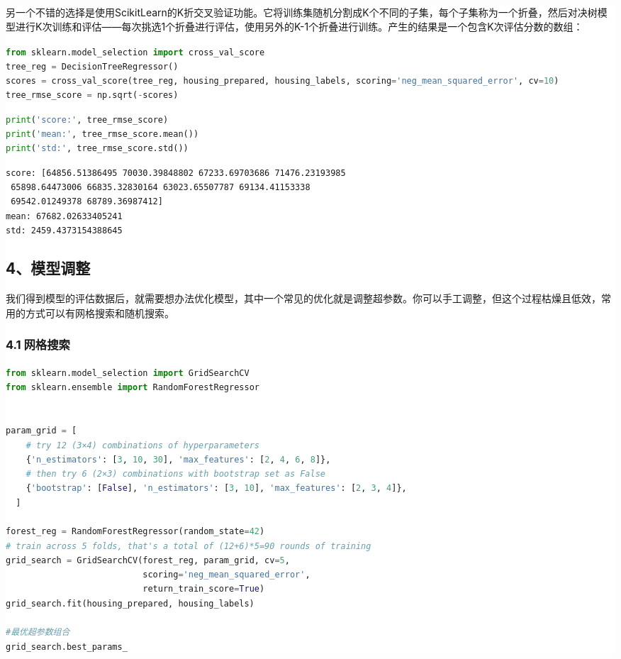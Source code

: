 另一个不错的选择是使用ScikitLearn的K折交叉验证功能。它将训练集随机分割成K个不同的子集，每个子集称为一个折叠，然后对决树模型进行K次训练和评估——每次挑选1个折叠进行评估，使用另外的K-1个折叠进行训练。产生的结果是一个包含K次评估分数的数组：



```python
from sklearn.model_selection import cross_val_score
tree_reg = DecisionTreeRegressor()
scores = cross_val_score(tree_reg, housing_prepared, housing_labels, scoring='neg_mean_squared_error', cv=10)
tree_rmse_score = np.sqrt(-scores)

```


```python
print('score:', tree_rmse_score)
print('mean:', tree_rmse_score.mean())
print('std:', tree_rmse_score.std())
```

    score: [64856.51386495 70030.39848802 67233.69703686 71476.23193985
     65898.64473006 66835.32830164 63023.65507787 69134.41153338
     69542.01249378 68789.36987412]
    mean: 67682.02633405241
    std: 2459.4373154388645


## 4、模型调整
我们得到模型的评估数据后，就需要想办法优化模型，其中一个常见的优化就是调整超参数。你可以手工调整，但这个过程枯燥且低效，常用的方式可以有网格搜索和随机搜索。

### 4.1 网格搜索


```python
from sklearn.model_selection import GridSearchCV
from sklearn.ensemble import RandomForestRegressor


param_grid = [
    # try 12 (3×4) combinations of hyperparameters
    {'n_estimators': [3, 10, 30], 'max_features': [2, 4, 6, 8]},
    # then try 6 (2×3) combinations with bootstrap set as False
    {'bootstrap': [False], 'n_estimators': [3, 10], 'max_features': [2, 3, 4]},
  ]

forest_reg = RandomForestRegressor(random_state=42)
# train across 5 folds, that's a total of (12+6)*5=90 rounds of training 
grid_search = GridSearchCV(forest_reg, param_grid, cv=5,
                           scoring='neg_mean_squared_error',
                           return_train_score=True)
grid_search.fit(housing_prepared, housing_labels)

#最优超参数组合
grid_search.best_params_

```
